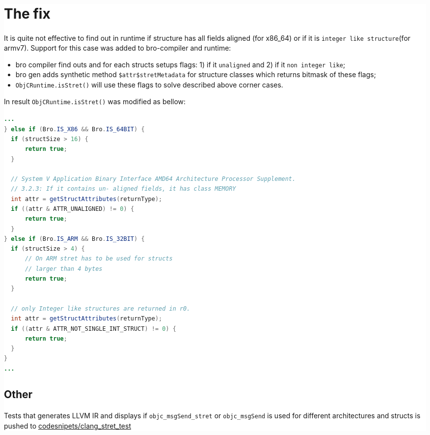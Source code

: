 
# The fix
It is quite not effective to find out in runtime if structure has all fields aligned (for x86_64) or if it is `integer like structure`(for armv7). Support for this case was added to bro-compiler and runtime:
- bro compiler find outs and for each structs setups flags: 1) if it `unaligned` and 2) if it `non integer like`;
- bro gen adds synthetic method `$attr$stretMetadata` for structure classes which returns bitmask of these flags;
- `ObjCRuntime.isStret()` will use these flags to solve described above corner cases.

 In result `ObjCRuntime.isStret()` was modified as bellow:
 ```java
 ...
} else if (Bro.IS_X86 && Bro.IS_64BIT) {
   if (structSize > 16) {
       return true;
   }

   // System V Application Binary Interface AMD64 Architecture Processor Supplement.
   // 3.2.3: If it contains un- aligned fields, it has class MEMORY
   int attr = getStructAttributes(returnType);
   if ((attr & ATTR_UNALIGNED) != 0) {
       return true;
   }
} else if (Bro.IS_ARM && Bro.IS_32BIT) {
   if (structSize > 4) {
       // On ARM stret has to be used for structs
       // larger than 4 bytes
       return true;
   }

   // only Integer like structures are returned in r0.
   int attr = getStructAttributes(returnType);
   if ((attr & ATTR_NOT_SINGLE_INT_STRUCT) != 0) {
       return true;
   }
}
...
```

## Other
Tests that generates LLVM IR and displays if `objc_msgSend_stret` or `objc_msgSend` is used for different architectures and structs is pushed to [codesnipets/clang_stret_test](https://github.com/dkimitsa/codesnippets/tree/master/clang_stret_test)
